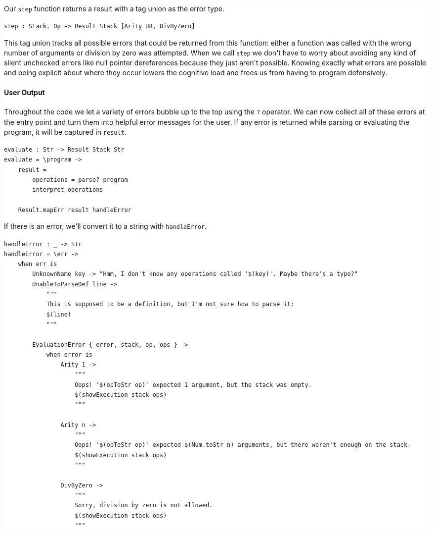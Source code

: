 Our `step` function returns a result with a tag union as the error type.

```roc
step : Stack, Op -> Result Stack [Arity U8, DivByZero]
```

This tag union tracks all possible errors that could be returned from this function: either a function was called with the wrong number of arguments or division by zero was attempted. When we call `step` we don't have to worry about avoiding any kind of silent unchecked errors like null pointer dereferences because they just aren't possible. Knowing exactly what errors are possible and being explicit about where they occur lowers the cognitive load and frees us from having to program defensively.

#### User Output

Throughout the code we let a variety of errors bubble up to the top using the `?` operator. We can now collect all of these errors at the entry point and turn them into helpful error messages for the user. If any error is returned while parsing or evaluating the program, it will be captured in `result`.

```roc
evaluate : Str -> Result Stack Str
evaluate = \program ->
    result =
        operations = parse? program
        interpret operations

    Result.mapErr result handleError
```

If there is an error, we'll convert it to a string with `handleError`.

```roc
handleError : _ -> Str
handleError = \err ->
    when err is
        UnknownName key -> "Hmm, I don't know any operations called '$(key)'. Maybe there's a typo?"
        UnableToParseDef line ->
            """
            This is supposed to be a definition, but I'm not sure how to parse it:
            $(line)
            """

        EvaluationError { error, stack, op, ops } ->
            when error is
                Arity 1 ->
                    """
                    Oops! '$(opToStr op)' expected 1 argument, but the stack was empty.
                    $(showExecution stack ops)
                    """

                Arity n ->
                    """
                    Oops! '$(opToStr op)' expected $(Num.toStr n) arguments, but there weren't enough on the stack.
                    $(showExecution stack ops)
                    """

                DivByZero ->
                    """
                    Sorry, division by zero is not allowed.
                    $(showExecution stack ops)
                    """
```
